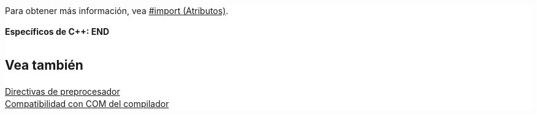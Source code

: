  Para obtener más información, vea [\#import \(Atributos\)](../preprocessor/hash-import-attributes-cpp.md).  
  
 **Específicos de C\+\+: END**  
  
## Vea también  
 [Directivas de preprocesador](../preprocessor/preprocessor-directives.md)   
 [Compatibilidad con COM del compilador](../cpp/compiler-com-support.md)